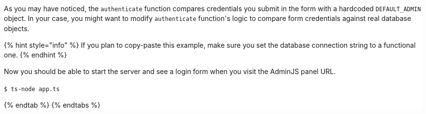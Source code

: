 As you may have noticed, the `authenticate` function compares credentials you submit in the form with a hardcoded `DEFAULT_ADMIN` object. In your case, you might want to modify `authenticate` function's logic to compare form credentials against real database objects.

{% hint style="info" %}
If you plan to copy-paste this example, make sure you set the database connection string to a functional one.
{% endhint %}

Now you should be able to start the server and see a login form when you visit the AdminJS panel URL.

```bash
$ ts-node app.ts
```
{% endtab %}
{% endtabs %}

